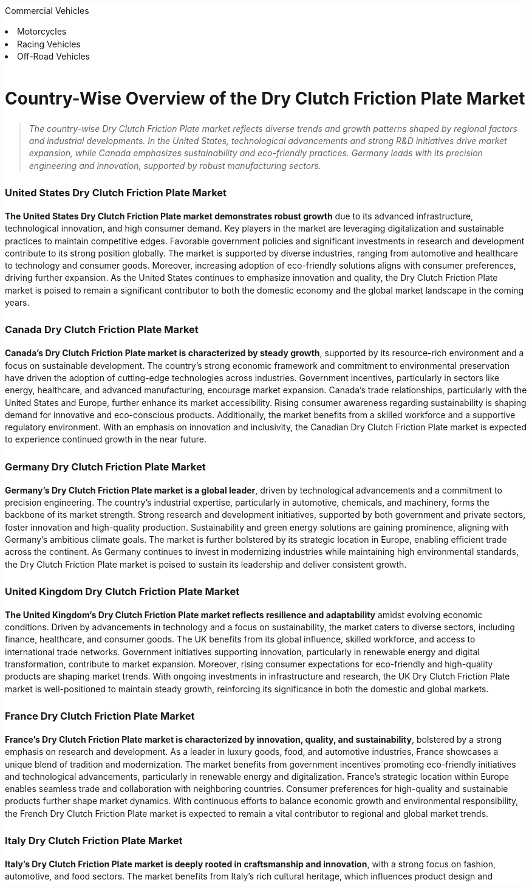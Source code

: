 Commercial Vehicles</li><li> Motorcycles</li><li> Racing Vehicles</li><li> Off-Road Vehicles</li></ul><h1><span class="">Country-Wise Overview of the Dry Clutch Friction Plate Market<br /></span></h1><blockquote><p><em><span class="">The country-wise Dry Clutch Friction Plate market reflects diverse trends and growth patterns shaped by regional factors and industrial developments. In the United States, technological advancements and strong R&amp;D initiatives drive market expansion, while Canada emphasizes sustainability and eco-friendly practices. Germany leads with its precision engineering and innovation, supported by robust manufacturing sectors.</span></em></p></blockquote><h3><strong>United States Dry Clutch Friction Plate Market</strong></h3><p><strong>The United States Dry Clutch Friction Plate market demonstrates robust growth</strong> due to its advanced infrastructure, technological innovation, and high consumer demand. Key players in the market are leveraging digitalization and sustainable practices to maintain competitive edges. Favorable government policies and significant investments in research and development contribute to its strong position globally. The market is supported by diverse industries, ranging from automotive and healthcare to technology and consumer goods. Moreover, increasing adoption of eco-friendly solutions aligns with consumer preferences, driving further expansion. As the United States continues to emphasize innovation and quality, the Dry Clutch Friction Plate market is poised to remain a significant contributor to both the domestic economy and the global market landscape in the coming years.</p><h3><strong>Canada Dry Clutch Friction Plate Market</strong></h3><p><strong>Canada&rsquo;s Dry Clutch Friction Plate market is characterized by steady growth</strong>, supported by its resource-rich environment and a focus on sustainable development. The country&rsquo;s strong economic framework and commitment to environmental preservation have driven the adoption of cutting-edge technologies across industries. Government incentives, particularly in sectors like energy, healthcare, and advanced manufacturing, encourage market expansion. Canada&rsquo;s trade relationships, particularly with the United States and Europe, further enhance its market accessibility. Rising consumer awareness regarding sustainability is shaping demand for innovative and eco-conscious products. Additionally, the market benefits from a skilled workforce and a supportive regulatory environment. With an emphasis on innovation and inclusivity, the Canadian Dry Clutch Friction Plate market is expected to experience continued growth in the near future.</p><h3><strong>Germany Dry Clutch Friction Plate Market</strong></h3><p><strong>Germany&rsquo;s Dry Clutch Friction Plate market is a global leader</strong>, driven by technological advancements and a commitment to precision engineering. The country&rsquo;s industrial expertise, particularly in automotive, chemicals, and machinery, forms the backbone of its market strength. Strong research and development initiatives, supported by both government and private sectors, foster innovation and high-quality production. Sustainability and green energy solutions are gaining prominence, aligning with Germany&rsquo;s ambitious climate goals. The market is further bolstered by its strategic location in Europe, enabling efficient trade across the continent. As Germany continues to invest in modernizing industries while maintaining high environmental standards, the Dry Clutch Friction Plate market is poised to sustain its leadership and deliver consistent growth.</p><h3><strong>United Kingdom Dry Clutch Friction Plate Market</strong></h3><p><strong>The United Kingdom&rsquo;s Dry Clutch Friction Plate market reflects resilience and adaptability</strong> amidst evolving economic conditions. Driven by advancements in technology and a focus on sustainability, the market caters to diverse sectors, including finance, healthcare, and consumer goods. The UK benefits from its global influence, skilled workforce, and access to international trade networks. Government initiatives supporting innovation, particularly in renewable energy and digital transformation, contribute to market expansion. Moreover, rising consumer expectations for eco-friendly and high-quality products are shaping market trends. With ongoing investments in infrastructure and research, the UK Dry Clutch Friction Plate market is well-positioned to maintain steady growth, reinforcing its significance in both the domestic and global markets.</p><h3><strong>France Dry Clutch Friction Plate Market</strong></h3><p><strong>France&rsquo;s Dry Clutch Friction Plate market is characterized by innovation, quality, and sustainability</strong>, bolstered by a strong emphasis on research and development. As a leader in luxury goods, food, and automotive industries, France showcases a unique blend of tradition and modernization. The market benefits from government incentives promoting eco-friendly initiatives and technological advancements, particularly in renewable energy and digitalization. France&rsquo;s strategic location within Europe enables seamless trade and collaboration with neighboring countries. Consumer preferences for high-quality and sustainable products further shape market dynamics. With continuous efforts to balance economic growth and environmental responsibility, the French Dry Clutch Friction Plate market is expected to remain a vital contributor to regional and global market trends.</p><h3><strong>Italy Dry Clutch Friction Plate Market</strong></h3><p><strong>Italy&rsquo;s Dry Clutch Friction Plate market is deeply rooted in craftsmanship and innovation</strong>, with a strong focus on fashion, automotive, and food sectors. The market benefits from Italy&rsquo;s rich cultural heritage, which influences product design and